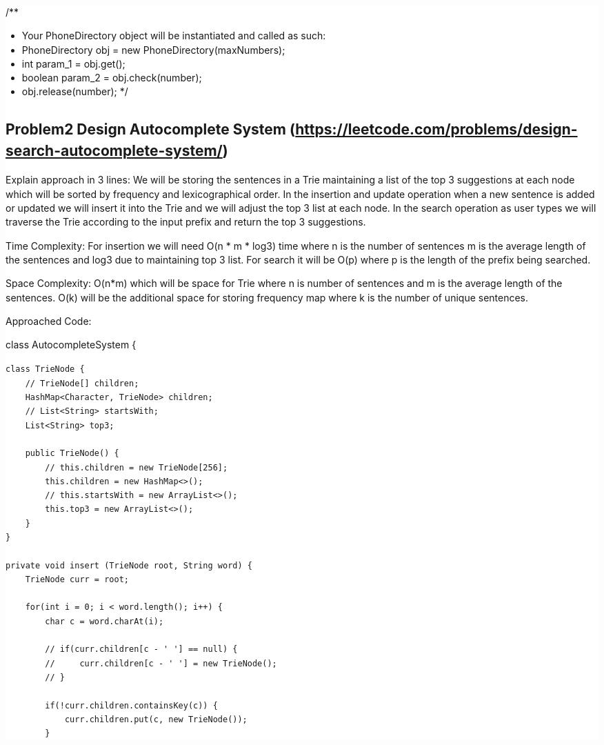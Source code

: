 /**
 * Your PhoneDirectory object will be instantiated and called as such:
 * PhoneDirectory obj = new PhoneDirectory(maxNumbers);
 * int param_1 = obj.get();
 * boolean param_2 = obj.check(number);
 * obj.release(number);
 */



## Problem2 Design Autocomplete System (https://leetcode.com/problems/design-search-autocomplete-system/)

Explain approach in 3 lines: We will be storing the sentences in a Trie maintaining a list of the top 3 suggestions at each node which will be sorted by frequency and lexicographical order. In the insertion and update operation when a new sentence is added or updated we will insert it into the Trie and we will adjust the top 3 list at each node. In the search operation as user types we will traverse the Trie according to the input prefix and return the top 3 suggestions.

Time Complexity: For insertion we will need O(n * m * log3) time where n is the number of sentences m is the average length of the sentences and log3 due to maintaining top 3 list. For search it will be O(p) where p is the length of the prefix being searched.

Space Complexity: O(n*m) which will be space for Trie where n is number of sentences and m is the average length of the sentences. O(k) will be the additional space for storing frequency map where k is the number of unique sentences.

Approached Code:

class AutocompleteSystem {

    class TrieNode {
        // TrieNode[] children;
        HashMap<Character, TrieNode> children;
        // List<String> startsWith;
        List<String> top3;

        public TrieNode() {
            // this.children = new TrieNode[256];
            this.children = new HashMap<>();
            // this.startsWith = new ArrayList<>();
            this.top3 = new ArrayList<>();
        }
    }

    private void insert (TrieNode root, String word) {
        TrieNode curr = root;

        for(int i = 0; i < word.length(); i++) {
            char c = word.charAt(i);

            // if(curr.children[c - ' '] == null) {
            //     curr.children[c - ' '] = new TrieNode();
            // }

            if(!curr.children.containsKey(c)) {
                curr.children.put(c, new TrieNode());
            }
